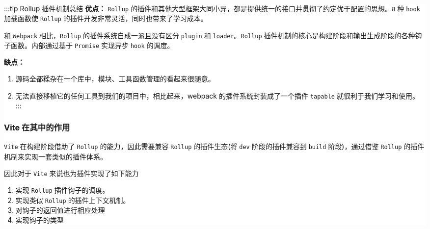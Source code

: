 :::tip Rollup 插件机制总结
**优点：**
`Rollup` 的插件和其他大型框架大同小异，都是提供统一的接口并贯彻了约定优于配置的思想。`8` 种 `hook` 加载函数使 `Rollup` 的插件开发非常灵活，同时也带来了学习成本。

和 `Webpack` 相比，`Rollup` 的插件系统自成一派且没有区分 `plugin` 和 `loader`。`Rollup` 插件机制的核心是构建阶段和输出生成阶段的各种钩子函数。内部通过基于 `Promise` 实现异步 `hook` 的调度。

**缺点：**

1. 源码全都糅杂在一个库中，模块、工具函数管理的看起来很随意。

2. 无法直接移植它的任何工具到我们的项目中，相比起来，webpack 的插件系统封装成了一个插件 `tapable` 就很利于我们学习和使用。
:::

### Vite 在其中的作用

`Vite` 在构建阶段借助了 `Rollup` 的能力，因此需要兼容 `Rollup` 的插件生态(将 `dev` 阶段的插件兼容到 `build` 阶段)，通过借鉴 `Rollup` 的插件机制来实现一套类似的插件体系。

因此对于 `Vite` 来说也为插件实现了如下能力

1. 实现 `Rollup` 插件钩子的调度。
2. 实现类似 `Rollup` 的插件上下文机制。
3. 对钩子的返回值进行相应处理
4. 实现钩子的类型
  